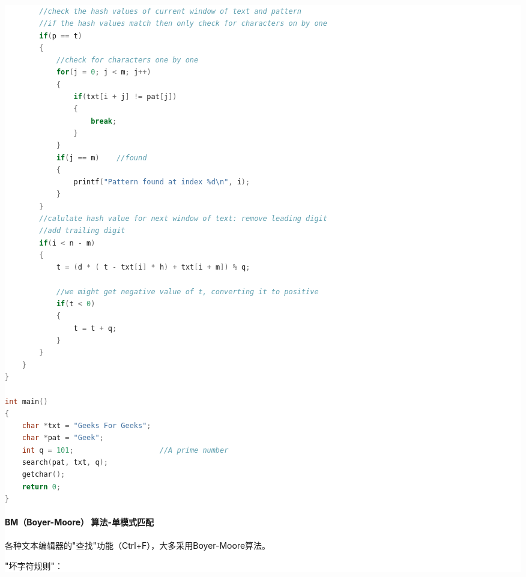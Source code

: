 ```c
        //check the hash values of current window of text and pattern
        //if the hash values match then only check for characters on by one
        if(p == t)
        {
            //check for characters one by one
            for(j = 0; j < m; j++)
            {
                if(txt[i + j] != pat[j])
                {
                    break;
                }
            }
            if(j == m)    //found
            {
                printf("Pattern found at index %d\n", i);
            }
        }
        //calulate hash value for next window of text: remove leading digit
        //add trailing digit
        if(i < n - m)
        {
            t = (d * ( t - txt[i] * h) + txt[i + m]) % q;

            //we might get negative value of t, converting it to positive
            if(t < 0)
            {
                t = t + q;
            }
        }
    }
}

int main()
{
    char *txt = "Geeks For Geeks";
    char *pat = "Geek";
    int q = 101;                    //A prime number
    search(pat, txt, q);
    getchar();
    return 0;
}

```



#### BM（Boyer-Moore） 算法-单模式匹配

各种文本编辑器的"查找"功能（Ctrl+F），大多采用Boyer-Moore算法。



"坏字符规则"：

